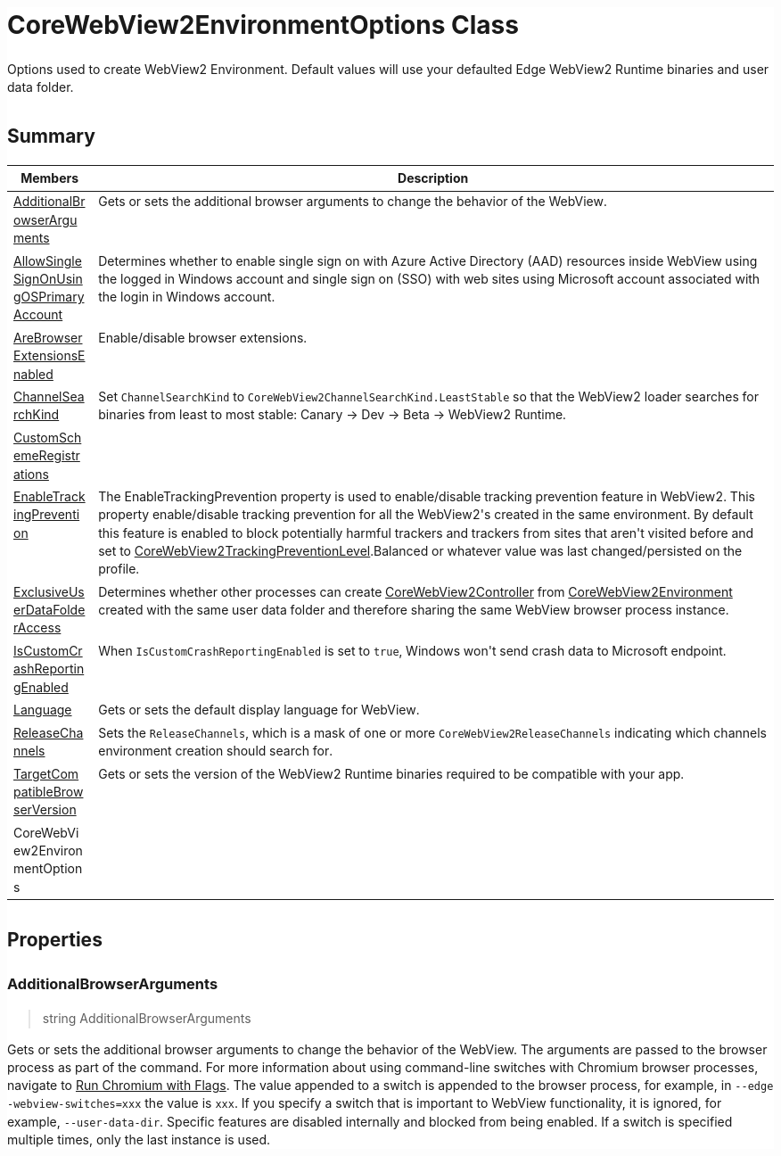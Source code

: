 
# CoreWebView2EnvironmentOptions Class



Options used to create WebView2 Environment.
Default values will use your defaulted Edge WebView2 Runtime binaries and user data folder.

## Summary

Members|Description
--|--
[AdditionalBrowserArguments](#additionalbrowserarguments) | Gets or sets the additional browser arguments to change the behavior of the WebView.
[AllowSingleSignOnUsingOSPrimaryAccount](#allowsinglesignonusingosprimaryaccount) | Determines whether to enable single sign on with Azure Active Directory (AAD) resources inside WebView using the logged in Windows account and single sign on (SSO) with web sites using Microsoft account associated with the login in Windows account.
[AreBrowserExtensionsEnabled](#arebrowserextensionsenabled) | Enable/disable browser extensions.
[ChannelSearchKind](#channelsearchkind) | Set `ChannelSearchKind` to `CoreWebView2ChannelSearchKind.LeastStable` so that the WebView2 loader searches for binaries from least to most stable: Canary -> Dev -> Beta -> WebView2 Runtime.
[CustomSchemeRegistrations](#customschemeregistrations) | 
[EnableTrackingPrevention](#enabletrackingprevention) | The EnableTrackingPrevention property is used to enable/disable tracking prevention feature in WebView2. This property enable/disable tracking prevention for all the WebView2's created in the same environment. By default this feature is enabled to block potentially harmful trackers and trackers from sites that aren't visited before and set to [CoreWebView2TrackingPreventionLevel](corewebview2trackingpreventionlevel.md).Balanced or whatever value was last changed/persisted on the profile.
[ExclusiveUserDataFolderAccess](#exclusiveuserdatafolderaccess) | Determines whether other processes can create [CoreWebView2Controller](corewebview2controller.md) from [CoreWebView2Environment](corewebview2environment.md) created with the same user data folder and therefore sharing the same WebView browser process instance.
[IsCustomCrashReportingEnabled](#iscustomcrashreportingenabled) | When `IsCustomCrashReportingEnabled` is set to `true`, Windows won't send crash data to Microsoft endpoint.
[Language](#language) | Gets or sets the default display language for WebView.
[ReleaseChannels](#releasechannels) | Sets the `ReleaseChannels`, which is a mask of one or more `CoreWebView2ReleaseChannels` indicating which channels environment creation should search for.
[TargetCompatibleBrowserVersion](#targetcompatiblebrowserversion) | Gets or sets the version of the WebView2 Runtime binaries required to be compatible with your app.
CoreWebView2EnvironmentOptions | 

## Properties

### AdditionalBrowserArguments

>  string AdditionalBrowserArguments

Gets or sets the additional browser arguments to change the behavior of the WebView.
The arguments are passed to the browser process as part of the command. For more information about using command-line switches with Chromium browser processes, navigate to [Run Chromium with Flags](https://aka.ms/RunChromiumWithFlags). The value appended to a switch is appended to the browser process, for example, in `--edge-webview-switches=xxx` the value is `xxx`. If you specify a switch that is important to WebView functionality, it is ignored, for example, `--user-data-dir`. Specific features are disabled internally and blocked from being enabled. If a switch is specified multiple times, only the last instance is used.
